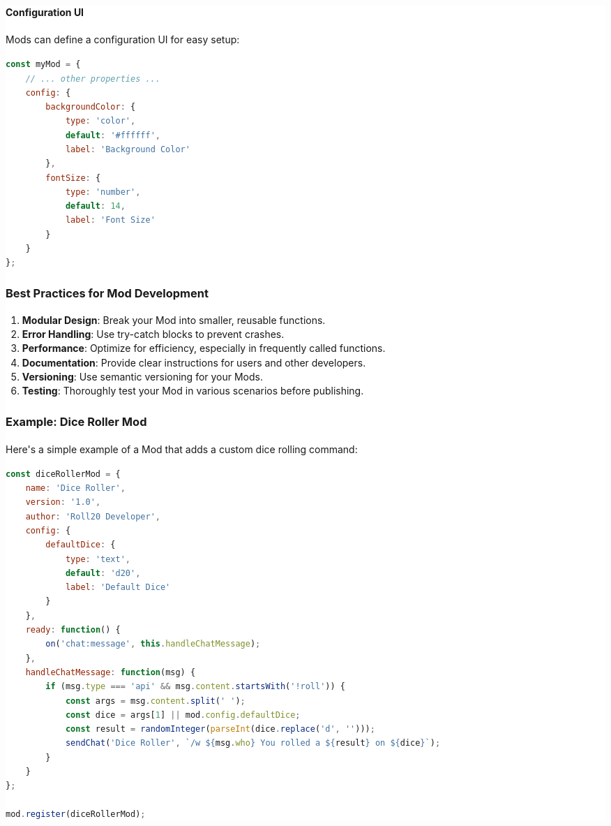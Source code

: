 #### Configuration UI

Mods can define a configuration UI for easy setup:

```javascript
const myMod = {
    // ... other properties ...
    config: {
        backgroundColor: {
            type: 'color',
            default: '#ffffff',
            label: 'Background Color'
        },
        fontSize: {
            type: 'number',
            default: 14,
            label: 'Font Size'
        }
    }
};
```

### Best Practices for Mod Development

1. **Modular Design**: Break your Mod into smaller, reusable functions.
2. **Error Handling**: Use try-catch blocks to prevent crashes.
3. **Performance**: Optimize for efficiency, especially in frequently called functions.
4. **Documentation**: Provide clear instructions for users and other developers.
5. **Versioning**: Use semantic versioning for your Mods.
6. **Testing**: Thoroughly test your Mod in various scenarios before publishing.

### Example: Dice Roller Mod

Here's a simple example of a Mod that adds a custom dice rolling command:

```javascript
const diceRollerMod = {
    name: 'Dice Roller',
    version: '1.0',
    author: 'Roll20 Developer',
    config: {
        defaultDice: {
            type: 'text',
            default: 'd20',
            label: 'Default Dice'
        }
    },
    ready: function() {
        on('chat:message', this.handleChatMessage);
    },
    handleChatMessage: function(msg) {
        if (msg.type === 'api' && msg.content.startsWith('!roll')) {
            const args = msg.content.split(' ');
            const dice = args[1] || mod.config.defaultDice;
            const result = randomInteger(parseInt(dice.replace('d', '')));
            sendChat('Dice Roller', `/w ${msg.who} You rolled a ${result} on ${dice}`);
        }
    }
};

mod.register(diceRollerMod);
```
